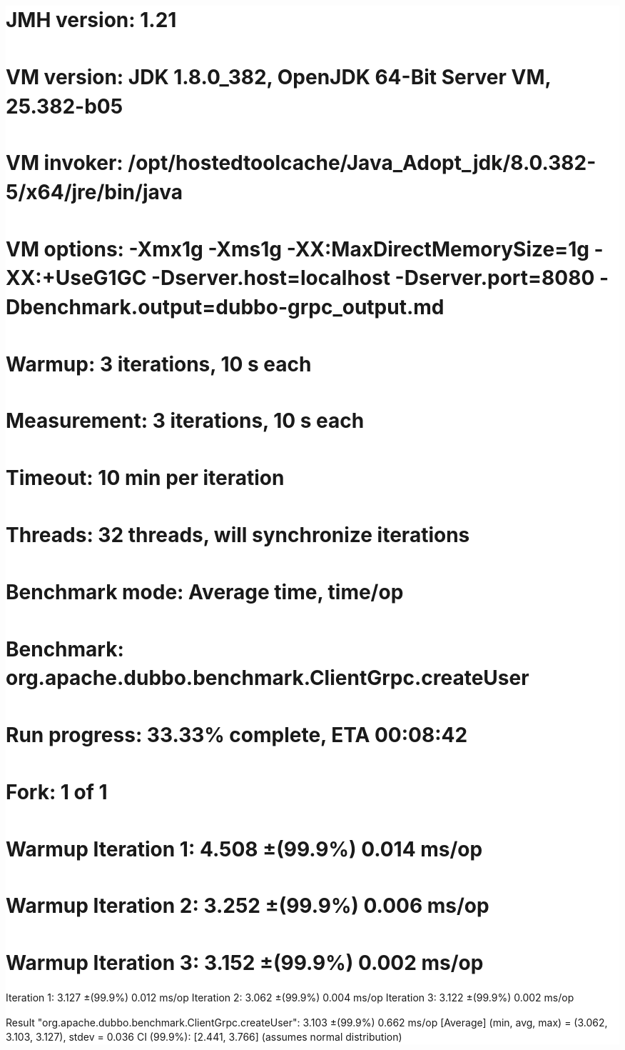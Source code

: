 
# JMH version: 1.21
# VM version: JDK 1.8.0_382, OpenJDK 64-Bit Server VM, 25.382-b05
# VM invoker: /opt/hostedtoolcache/Java_Adopt_jdk/8.0.382-5/x64/jre/bin/java
# VM options: -Xmx1g -Xms1g -XX:MaxDirectMemorySize=1g -XX:+UseG1GC -Dserver.host=localhost -Dserver.port=8080 -Dbenchmark.output=dubbo-grpc_output.md
# Warmup: 3 iterations, 10 s each
# Measurement: 3 iterations, 10 s each
# Timeout: 10 min per iteration
# Threads: 32 threads, will synchronize iterations
# Benchmark mode: Average time, time/op
# Benchmark: org.apache.dubbo.benchmark.ClientGrpc.createUser

# Run progress: 33.33% complete, ETA 00:08:42
# Fork: 1 of 1
# Warmup Iteration   1: 4.508 ±(99.9%) 0.014 ms/op
# Warmup Iteration   2: 3.252 ±(99.9%) 0.006 ms/op
# Warmup Iteration   3: 3.152 ±(99.9%) 0.002 ms/op
Iteration   1: 3.127 ±(99.9%) 0.012 ms/op
Iteration   2: 3.062 ±(99.9%) 0.004 ms/op
Iteration   3: 3.122 ±(99.9%) 0.002 ms/op


Result "org.apache.dubbo.benchmark.ClientGrpc.createUser":
  3.103 ±(99.9%) 0.662 ms/op [Average]
  (min, avg, max) = (3.062, 3.103, 3.127), stdev = 0.036
  CI (99.9%): [2.441, 3.766] (assumes normal distribution)
